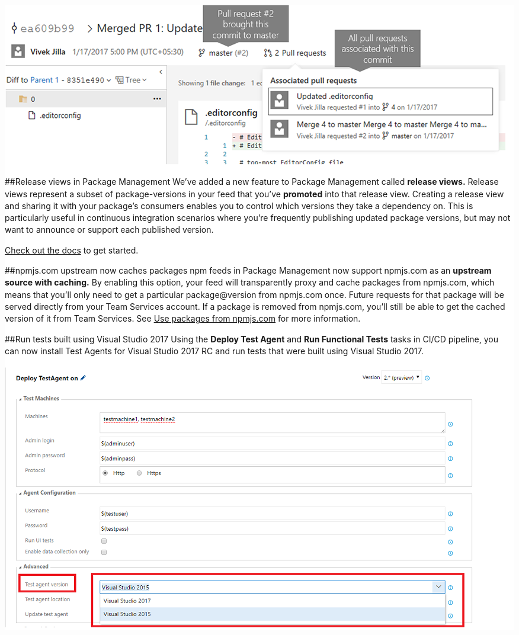 ![PR in commits](_img/01_25_08.png)

##Release views in Package Management
We’ve added a new feature to Package Management called __release views.__ Release views represent a subset of package-versions in your feed that you’ve __promoted__ into that release view. Creating a release view and sharing it with your package’s consumers enables you to control which versions they take a dependency on. This is particularly useful in continuous integration scenarios where you’re frequently publishing updated package versions, but may not want to announce or support each published version.

[Check out the docs](https://www.visualstudio.com/en-us/docs/package/feeds/about-release-views) to get started.

##npmjs.com upstream now caches packages
npm feeds in Package Management now support npmjs.com as an __upstream source with caching.__ By enabling this option, your feed will transparently proxy and cache packages from npmjs.com, which means that you’ll only need to get a particular package@version from npmjs.com once. Future requests for that package will be served directly from your Team Services account. If a package is removed from npmjs.com, you’ll still be able to get the cached version of it from Team Services. See [Use packages from npmjs.com](https://www.visualstudio.com/en-us/docs/package/npm/upstream-sources) for more information.

##Run tests built using Visual Studio 2017
Using the __Deploy Test Agent__ and __Run Functional Tests__ tasks in CI/CD pipeline, you can now install Test Agents for Visual Studio 2017 RC and run tests that were built using Visual Studio 2017. 

![run tests](_img/01_25_09.png)
